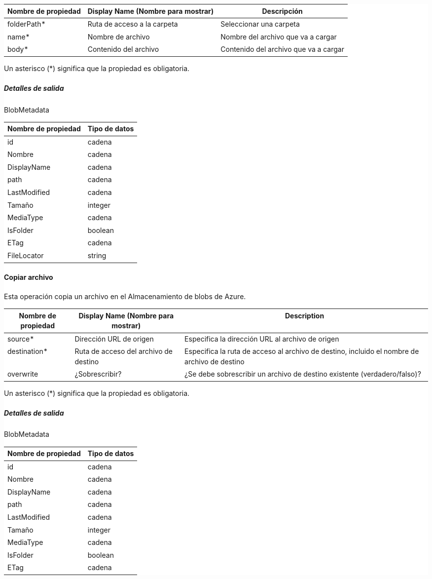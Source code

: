| Nombre de propiedad | Display Name (Nombre para mostrar) | Descripción |
| --- | --- | --- |
| folderPath* |Ruta de acceso a la carpeta |Seleccionar una carpeta |
| name* |Nombre de archivo |Nombre del archivo que va a cargar |
| body* |Contenido del archivo |Contenido del archivo que va a cargar |

Un asterisco (*) significa que la propiedad es obligatoria.

##### <a name="output-details"></a>Detalles de salida
BlobMetadata

| Nombre de propiedad | Tipo de datos |
| --- | --- |
| id |cadena |
| Nombre |cadena |
| DisplayName |cadena |
| path |cadena |
| LastModified |cadena |
| Tamaño |integer |
| MediaType |cadena |
| IsFolder |boolean |
| ETag |cadena |
| FileLocator |string |

#### <a name="copy-file"></a>Copiar archivo
Esta operación copia un archivo en el Almacenamiento de blobs de Azure.  

| Nombre de propiedad | Display Name (Nombre para mostrar) | Description |
| --- | --- | --- |
| source* |Dirección URL de origen |Especifica la dirección URL al archivo de origen |
| destination* |Ruta de acceso del archivo de destino |Especifica la ruta de acceso al archivo de destino, incluido el nombre de archivo de destino |
| overwrite |¿Sobrescribir? |¿Se debe sobrescribir un archivo de destino existente (verdadero/falso)? |

Un asterisco (*) significa que la propiedad es obligatoria.

##### <a name="output-details"></a>Detalles de salida
BlobMetadata

| Nombre de propiedad | Tipo de datos |
| --- | --- |
| id |cadena |
| Nombre |cadena |
| DisplayName |cadena |
| path |cadena |
| LastModified |cadena |
| Tamaño |integer |
| MediaType |cadena |
| IsFolder |boolean |
| ETag |cadena |